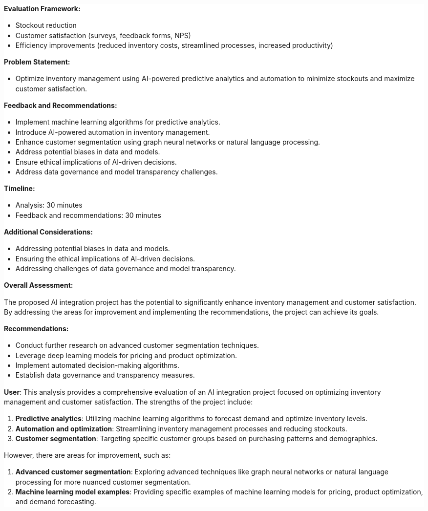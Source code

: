 **Evaluation Framework:**

* Stockout reduction
* Customer satisfaction (surveys, feedback forms, NPS)
* Efficiency improvements (reduced inventory costs, streamlined processes, increased productivity)

**Problem Statement:**

* Optimize inventory management using AI-powered predictive analytics and automation to minimize stockouts and maximize customer satisfaction.

**Feedback and Recommendations:**

* Implement machine learning algorithms for predictive analytics.
* Introduce AI-powered automation in inventory management.
* Enhance customer segmentation using graph neural networks or natural language processing.
* Address potential biases in data and models.
* Ensure ethical implications of AI-driven decisions.
* Address data governance and model transparency challenges.

**Timeline:**

* Analysis: 30 minutes
* Feedback and recommendations: 30 minutes

**Additional Considerations:**

* Addressing potential biases in data and models.
* Ensuring the ethical implications of AI-driven decisions.
* Addressing challenges of data governance and model transparency.

**Overall Assessment:**

The proposed AI integration project has the potential to significantly enhance inventory management and customer satisfaction. By addressing the areas for improvement and implementing the recommendations, the project can achieve its goals.

**Recommendations:**

* Conduct further research on advanced customer segmentation techniques.
* Leverage deep learning models for pricing and product optimization.
* Implement automated decision-making algorithms.
* Establish data governance and transparency measures.

**User**: This analysis provides a comprehensive evaluation of an AI integration project focused on optimizing inventory management and customer satisfaction. The strengths of the project include:

1. **Predictive analytics**: Utilizing machine learning algorithms to forecast demand and optimize inventory levels.
2. **Automation and optimization**: Streamlining inventory management processes and reducing stockouts.
3. **Customer segmentation**: Targeting specific customer groups based on purchasing patterns and demographics.

However, there are areas for improvement, such as:

1. **Advanced customer segmentation**: Exploring advanced techniques like graph neural networks or natural language processing for more nuanced customer segmentation.
2. **Machine learning model examples**: Providing specific examples of machine learning models for pricing, product optimization, and demand forecasting.

